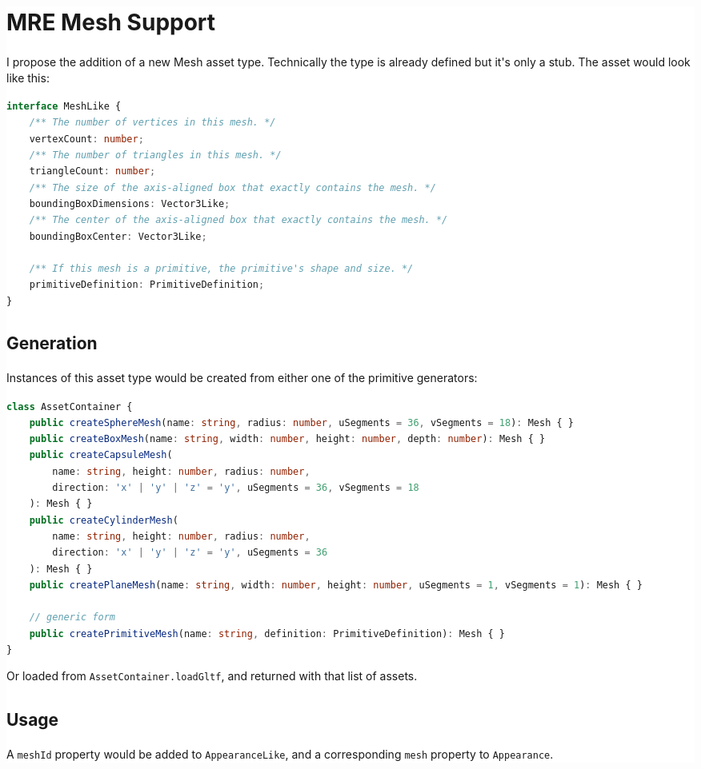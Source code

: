 # MRE Mesh Support

I propose the addition of a new Mesh asset type. Technically the type is already defined but it's only a stub.
The asset would look like this:

```ts
interface MeshLike {
	/** The number of vertices in this mesh. */
	vertexCount: number;
	/** The number of triangles in this mesh. */
	triangleCount: number;
	/** The size of the axis-aligned box that exactly contains the mesh. */
	boundingBoxDimensions: Vector3Like;
	/** The center of the axis-aligned box that exactly contains the mesh. */
	boundingBoxCenter: Vector3Like;

	/** If this mesh is a primitive, the primitive's shape and size. */
	primitiveDefinition: PrimitiveDefinition;
}
```

## Generation

Instances of this asset type would be created from either one of the primitive generators:

```ts
class AssetContainer {
	public createSphereMesh(name: string, radius: number, uSegments = 36, vSegments = 18): Mesh { }
	public createBoxMesh(name: string, width: number, height: number, depth: number): Mesh { }
	public createCapsuleMesh(
		name: string, height: number, radius: number,
		direction: 'x' | 'y' | 'z' = 'y', uSegments = 36, vSegments = 18
	): Mesh { }
	public createCylinderMesh(
		name: string, height: number, radius: number,
		direction: 'x' | 'y' | 'z' = 'y', uSegments = 36
	): Mesh { }
	public createPlaneMesh(name: string, width: number, height: number, uSegments = 1, vSegments = 1): Mesh { }

	// generic form
	public createPrimitiveMesh(name: string, definition: PrimitiveDefinition): Mesh { }
}
```

Or loaded from `AssetContainer.loadGltf`, and returned with that list of assets.

## Usage

A `meshId` property would be added to `AppearanceLike`, and a corresponding `mesh` property to `Appearance`.
